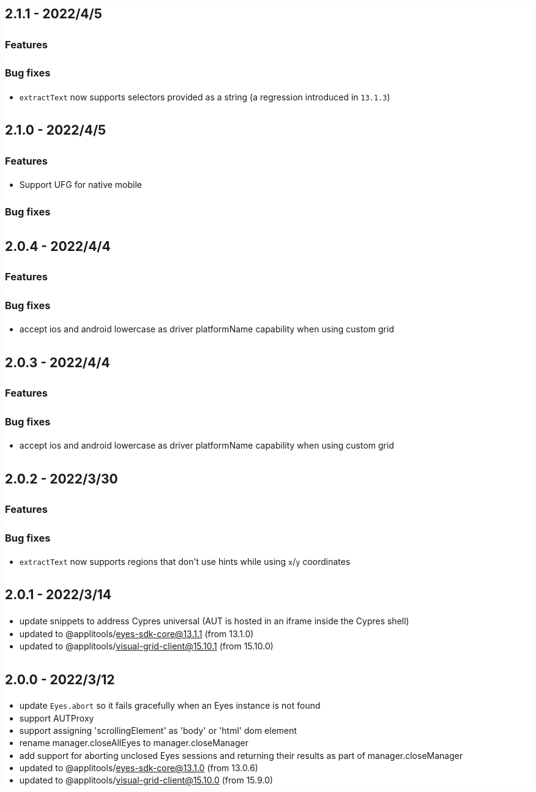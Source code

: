 ## 2.1.1 - 2022/4/5

### Features
### Bug fixes
- `extractText` now supports selectors provided as a string (a regression introduced in `13.1.3`)

## 2.1.0 - 2022/4/5

### Features
- Support UFG for native mobile
### Bug fixes

## 2.0.4 - 2022/4/4

### Features
### Bug fixes
- accept ios and android lowercase as driver platformName capability when using custom grid

## 2.0.3 - 2022/4/4

### Features
### Bug fixes
- accept ios and android lowercase as driver platformName capability when using custom grid

## 2.0.2 - 2022/3/30

### Features
### Bug fixes
- `extractText` now supports regions that don't use hints while using `x`/`y` coordinates

## 2.0.1 - 2022/3/14

- update snippets to address Cypres universal (AUT is hosted in an iframe inside the Cypres shell)
- updated to @applitools/eyes-sdk-core@13.1.1 (from 13.1.0)
- updated to @applitools/visual-grid-client@15.10.1 (from 15.10.0)

## 2.0.0 - 2022/3/12

- update `Eyes.abort` so it fails gracefully when an Eyes instance is not found
- support AUTProxy
- support assigning 'scrollingElement' as 'body' or 'html' dom element
- rename manager.closeAllEyes to manager.closeManager
- add support for aborting unclosed Eyes sessions and returning their results as part of manager.closeManager
- updated to @applitools/eyes-sdk-core@13.1.0 (from 13.0.6)
- updated to @applitools/visual-grid-client@15.10.0 (from 15.9.0)

